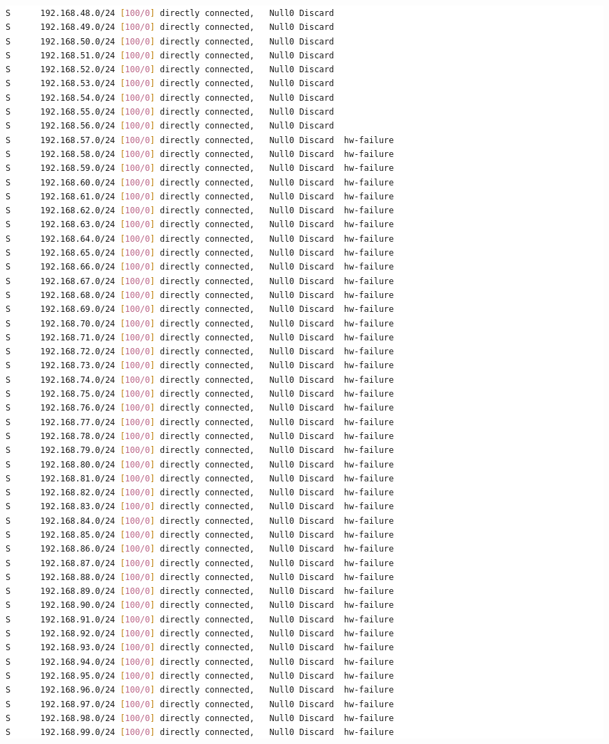 ``` bash
S      192.168.48.0/24 [100/0] directly connected,   Null0 Discard
S      192.168.49.0/24 [100/0] directly connected,   Null0 Discard
S      192.168.50.0/24 [100/0] directly connected,   Null0 Discard
S      192.168.51.0/24 [100/0] directly connected,   Null0 Discard
S      192.168.52.0/24 [100/0] directly connected,   Null0 Discard
S      192.168.53.0/24 [100/0] directly connected,   Null0 Discard
S      192.168.54.0/24 [100/0] directly connected,   Null0 Discard
S      192.168.55.0/24 [100/0] directly connected,   Null0 Discard
S      192.168.56.0/24 [100/0] directly connected,   Null0 Discard
S      192.168.57.0/24 [100/0] directly connected,   Null0 Discard  hw-failure
S      192.168.58.0/24 [100/0] directly connected,   Null0 Discard  hw-failure
S      192.168.59.0/24 [100/0] directly connected,   Null0 Discard  hw-failure
S      192.168.60.0/24 [100/0] directly connected,   Null0 Discard  hw-failure
S      192.168.61.0/24 [100/0] directly connected,   Null0 Discard  hw-failure
S      192.168.62.0/24 [100/0] directly connected,   Null0 Discard  hw-failure
S      192.168.63.0/24 [100/0] directly connected,   Null0 Discard  hw-failure
S      192.168.64.0/24 [100/0] directly connected,   Null0 Discard  hw-failure
S      192.168.65.0/24 [100/0] directly connected,   Null0 Discard  hw-failure
S      192.168.66.0/24 [100/0] directly connected,   Null0 Discard  hw-failure
S      192.168.67.0/24 [100/0] directly connected,   Null0 Discard  hw-failure
S      192.168.68.0/24 [100/0] directly connected,   Null0 Discard  hw-failure
S      192.168.69.0/24 [100/0] directly connected,   Null0 Discard  hw-failure
S      192.168.70.0/24 [100/0] directly connected,   Null0 Discard  hw-failure
S      192.168.71.0/24 [100/0] directly connected,   Null0 Discard  hw-failure
S      192.168.72.0/24 [100/0] directly connected,   Null0 Discard  hw-failure
S      192.168.73.0/24 [100/0] directly connected,   Null0 Discard  hw-failure
S      192.168.74.0/24 [100/0] directly connected,   Null0 Discard  hw-failure
S      192.168.75.0/24 [100/0] directly connected,   Null0 Discard  hw-failure
S      192.168.76.0/24 [100/0] directly connected,   Null0 Discard  hw-failure
S      192.168.77.0/24 [100/0] directly connected,   Null0 Discard  hw-failure
S      192.168.78.0/24 [100/0] directly connected,   Null0 Discard  hw-failure
S      192.168.79.0/24 [100/0] directly connected,   Null0 Discard  hw-failure
S      192.168.80.0/24 [100/0] directly connected,   Null0 Discard  hw-failure
S      192.168.81.0/24 [100/0] directly connected,   Null0 Discard  hw-failure
S      192.168.82.0/24 [100/0] directly connected,   Null0 Discard  hw-failure
S      192.168.83.0/24 [100/0] directly connected,   Null0 Discard  hw-failure
S      192.168.84.0/24 [100/0] directly connected,   Null0 Discard  hw-failure
S      192.168.85.0/24 [100/0] directly connected,   Null0 Discard  hw-failure
S      192.168.86.0/24 [100/0] directly connected,   Null0 Discard  hw-failure
S      192.168.87.0/24 [100/0] directly connected,   Null0 Discard  hw-failure
S      192.168.88.0/24 [100/0] directly connected,   Null0 Discard  hw-failure
S      192.168.89.0/24 [100/0] directly connected,   Null0 Discard  hw-failure
S      192.168.90.0/24 [100/0] directly connected,   Null0 Discard  hw-failure
S      192.168.91.0/24 [100/0] directly connected,   Null0 Discard  hw-failure
S      192.168.92.0/24 [100/0] directly connected,   Null0 Discard  hw-failure
S      192.168.93.0/24 [100/0] directly connected,   Null0 Discard  hw-failure
S      192.168.94.0/24 [100/0] directly connected,   Null0 Discard  hw-failure
S      192.168.95.0/24 [100/0] directly connected,   Null0 Discard  hw-failure
S      192.168.96.0/24 [100/0] directly connected,   Null0 Discard  hw-failure
S      192.168.97.0/24 [100/0] directly connected,   Null0 Discard  hw-failure
S      192.168.98.0/24 [100/0] directly connected,   Null0 Discard  hw-failure
S      192.168.99.0/24 [100/0] directly connected,   Null0 Discard  hw-failure
```
